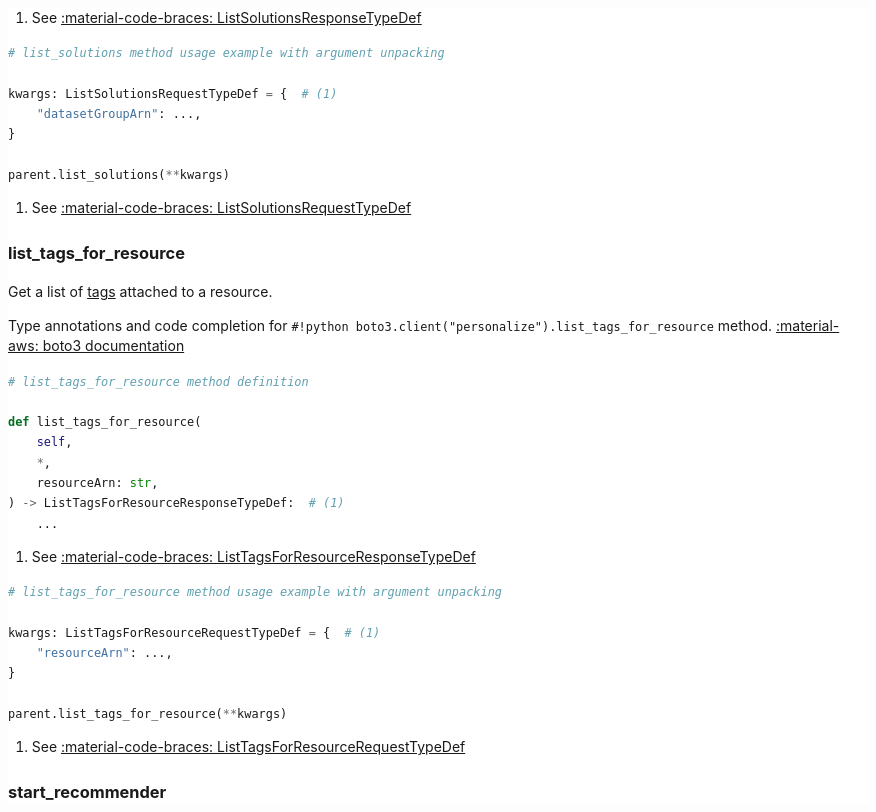1. See [:material-code-braces: ListSolutionsResponseTypeDef](./type_defs.md#listsolutionsresponsetypedef)


```python
# list_solutions method usage example with argument unpacking

kwargs: ListSolutionsRequestTypeDef = {  # (1)
    "datasetGroupArn": ...,
}

parent.list_solutions(**kwargs)
```

1. See [:material-code-braces: ListSolutionsRequestTypeDef](./type_defs.md#listsolutionsrequesttypedef)

### list\_tags\_for\_resource

Get a list of <a
href="https://docs.aws.amazon.com/personalize/latest/dg/tagging-resources.html">tags</a>
attached to a resource.

Type annotations and code completion for `#!python boto3.client("personalize").list_tags_for_resource` method.
[:material-aws: boto3 documentation](https://boto3.amazonaws.com/v1/documentation/api/latest/reference/services/personalize/client/list_tags_for_resource.html)

```python
# list_tags_for_resource method definition

def list_tags_for_resource(
    self,
    *,
    resourceArn: str,
) -> ListTagsForResourceResponseTypeDef:  # (1)
    ...
```

1. See [:material-code-braces: ListTagsForResourceResponseTypeDef](./type_defs.md#listtagsforresourceresponsetypedef)


```python
# list_tags_for_resource method usage example with argument unpacking

kwargs: ListTagsForResourceRequestTypeDef = {  # (1)
    "resourceArn": ...,
}

parent.list_tags_for_resource(**kwargs)
```

1. See [:material-code-braces: ListTagsForResourceRequestTypeDef](./type_defs.md#listtagsforresourcerequesttypedef)

### start\_recommender
